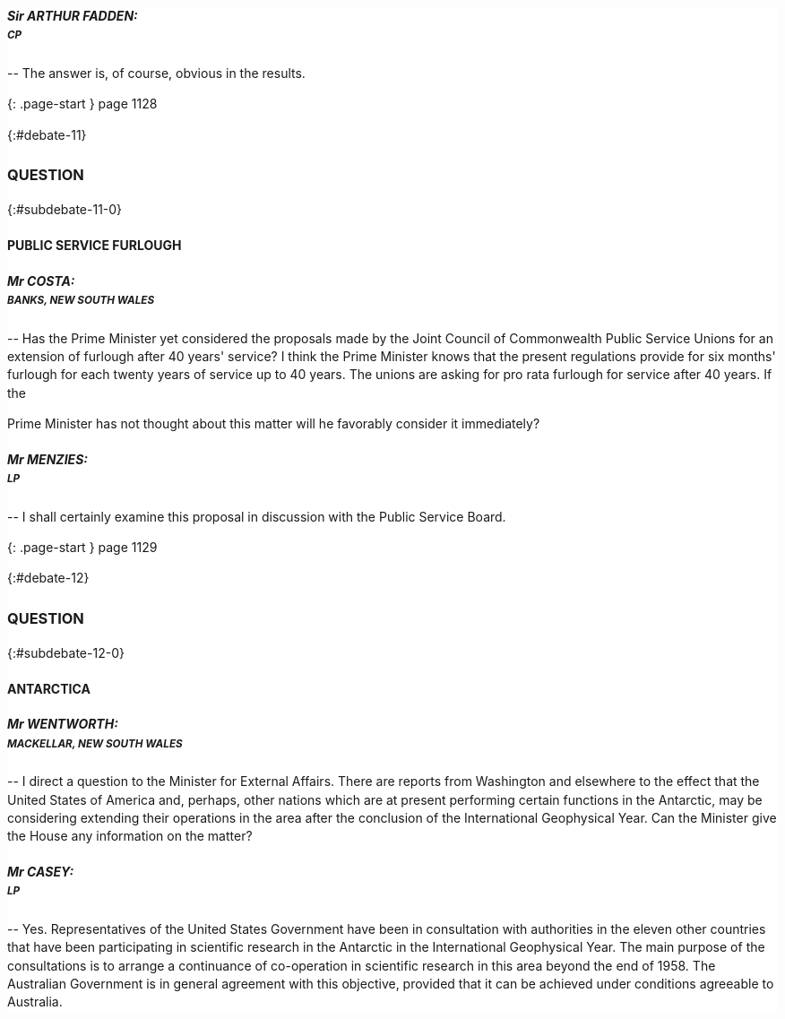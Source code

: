 ##### Sir ARTHUR FADDEN:<br><small class="text-muted">CP</small>

-- The answer is, of course, obvious in the results. 

{: .page-start }
page 1128

{:#debate-11}
### QUESTION

{:#subdebate-11-0}
#### PUBLIC SERVICE FURLOUGH

##### Mr COSTA:<br><small class="text-muted">BANKS, NEW SOUTH WALES</small>

-- Has the Prime Minister yet considered the proposals made by the Joint Council of Commonwealth Public Service Unions for an extension of furlough after 40 years' service? I think the Prime Minister knows that the present regulations provide for six months' furlough for each twenty years of service up to 40 years. The unions are asking for pro rata furlough for service after 40 years. If the 

Prime Minister has not thought about this matter will he favorably consider it immediately? 

##### Mr MENZIES:<br><small class="text-muted">LP</small>

-- I shall certainly examine this proposal in discussion with the Public Service Board. 

{: .page-start }
page 1129

{:#debate-12}
### QUESTION

{:#subdebate-12-0}
#### ANTARCTICA

##### Mr WENTWORTH:<br><small class="text-muted">MACKELLAR, NEW SOUTH WALES</small>

-- I direct a question to the Minister for External Affairs. There are reports from Washington and elsewhere to the effect that the United States of America and, perhaps, other nations which are at present performing certain functions in the Antarctic, may be considering extending their operations in the area after the conclusion of the International Geophysical Year. Can the Minister give the House any information on the matter? 

##### Mr CASEY:<br><small class="text-muted">LP</small>

-- Yes. Representatives of the United States Government have been in consultation with authorities in the eleven other countries that have been participating in scientific research in the Antarctic in the International Geophysical Year. The main purpose of the consultations is to arrange a continuance of co-operation in scientific research in this area beyond the end of 1958. The Australian Government is in general agreement with this objective, provided that it can be achieved under conditions agreeable to Australia. 
